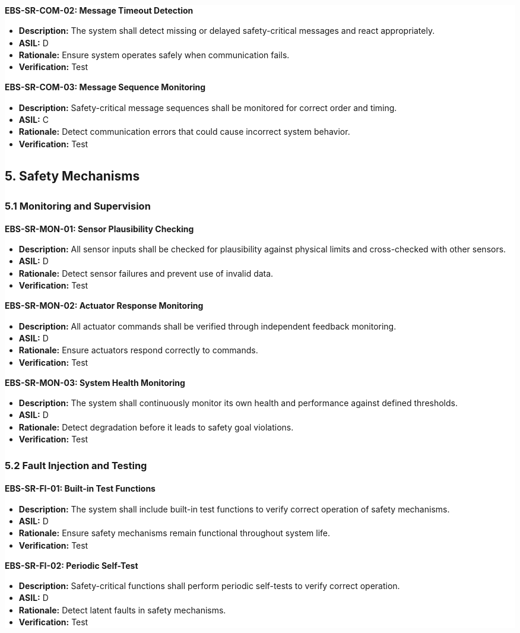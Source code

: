 **EBS-SR-COM-02: Message Timeout Detection**
- **Description:** The system shall detect missing or delayed safety-critical messages and react appropriately.
- **ASIL:** D
- **Rationale:** Ensure system operates safely when communication fails.
- **Verification:** Test

**EBS-SR-COM-03: Message Sequence Monitoring**
- **Description:** Safety-critical message sequences shall be monitored for correct order and timing.
- **ASIL:** C
- **Rationale:** Detect communication errors that could cause incorrect system behavior.
- **Verification:** Test

## 5. Safety Mechanisms

### 5.1 Monitoring and Supervision

**EBS-SR-MON-01: Sensor Plausibility Checking**
- **Description:** All sensor inputs shall be checked for plausibility against physical limits and cross-checked with other sensors.
- **ASIL:** D
- **Rationale:** Detect sensor failures and prevent use of invalid data.
- **Verification:** Test

**EBS-SR-MON-02: Actuator Response Monitoring**
- **Description:** All actuator commands shall be verified through independent feedback monitoring.
- **ASIL:** D
- **Rationale:** Ensure actuators respond correctly to commands.
- **Verification:** Test

**EBS-SR-MON-03: System Health Monitoring**
- **Description:** The system shall continuously monitor its own health and performance against defined thresholds.
- **ASIL:** D
- **Rationale:** Detect degradation before it leads to safety goal violations.
- **Verification:** Test

### 5.2 Fault Injection and Testing

**EBS-SR-FI-01: Built-in Test Functions**
- **Description:** The system shall include built-in test functions to verify correct operation of safety mechanisms.
- **ASIL:** D
- **Rationale:** Ensure safety mechanisms remain functional throughout system life.
- **Verification:** Test

**EBS-SR-FI-02: Periodic Self-Test**
- **Description:** Safety-critical functions shall perform periodic self-tests to verify correct operation.
- **ASIL:** D
- **Rationale:** Detect latent faults in safety mechanisms.
- **Verification:** Test
